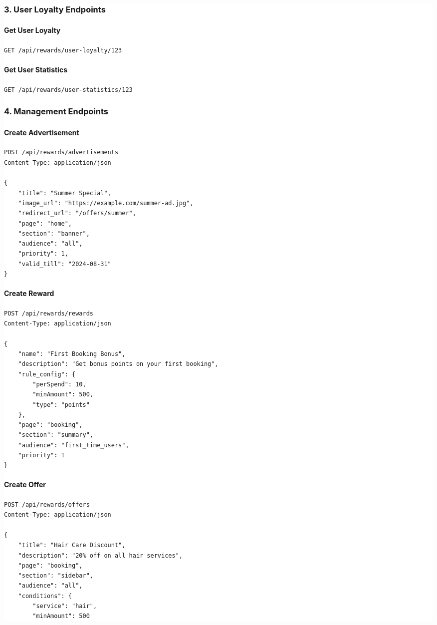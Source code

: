 ### 3. User Loyalty Endpoints

#### Get User Loyalty
```http
GET /api/rewards/user-loyalty/123
```

#### Get User Statistics
```http
GET /api/rewards/user-statistics/123
```

### 4. Management Endpoints

#### Create Advertisement
```http
POST /api/rewards/advertisements
Content-Type: application/json

{
    "title": "Summer Special",
    "image_url": "https://example.com/summer-ad.jpg",
    "redirect_url": "/offers/summer",
    "page": "home",
    "section": "banner",
    "audience": "all",
    "priority": 1,
    "valid_till": "2024-08-31"
}
```

#### Create Reward
```http
POST /api/rewards/rewards
Content-Type: application/json

{
    "name": "First Booking Bonus",
    "description": "Get bonus points on your first booking",
    "rule_config": {
        "perSpend": 10,
        "minAmount": 500,
        "type": "points"
    },
    "page": "booking",
    "section": "summary",
    "audience": "first_time_users",
    "priority": 1
}
```

#### Create Offer
```http
POST /api/rewards/offers
Content-Type: application/json

{
    "title": "Hair Care Discount",
    "description": "20% off on all hair services",
    "page": "booking",
    "section": "sidebar",
    "audience": "all",
    "conditions": {
        "service": "hair",
        "minAmount": 500
```